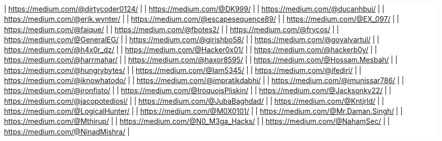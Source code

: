 | https://medium.com/@dirtycoder0124/ |
| https://medium.com/@DK999/ |
| https://medium.com/@ducanhbui/ |
| https://medium.com/@erik.wynter/ |
| https://medium.com/@escapesequence89/ |
| https://medium.com/@EX_097/ |
| https://medium.com/@faique/ |
| https://medium.com/@fbotes2/ |
| https://medium.com/@frycos/ |
| https://medium.com/@GeneralEG/ |
| https://medium.com/@girishbo58/ |
| https://medium.com/@goyalvartul/ |
| https://medium.com/@h4x0r_dz/ |
| https://medium.com/@Hacker0x01/ |
| https://medium.com/@hackerb0y/ |
| https://medium.com/@harrmahar/ |
| https://medium.com/@haxor8595/ |
| https://medium.com/@Hossam.Mesbah/ |
| https://medium.com/@hungrybytes/ |
| https://medium.com/@Iam5345/ |
| https://medium.com/@ifediri/ |
| https://medium.com/@iknowhatodo/ |
| https://medium.com/@impratikdabhi/ |
| https://medium.com/@imunissar786/ |
| https://medium.com/@ironfisto/ |
| https://medium.com/@IroquoisPliskin/ |
| https://medium.com/@Jacksonkv22/ |
| https://medium.com/@jacopotediosi/ |
| https://medium.com/@JubaBaghdad/ |
| https://medium.com/@Kntjrld/ |
| https://medium.com/@LogicalHunter/ |
| https://medium.com/@M0X0101/ |
| https://medium.com/@Mr.Daman.Singh/ |
| https://medium.com/@Mthirup/ |
| https://medium.com/@N0_M3ga_Hacks/ |
| https://medium.com/@NahamSec/ |
| https://medium.com/@NinadMishra/ |